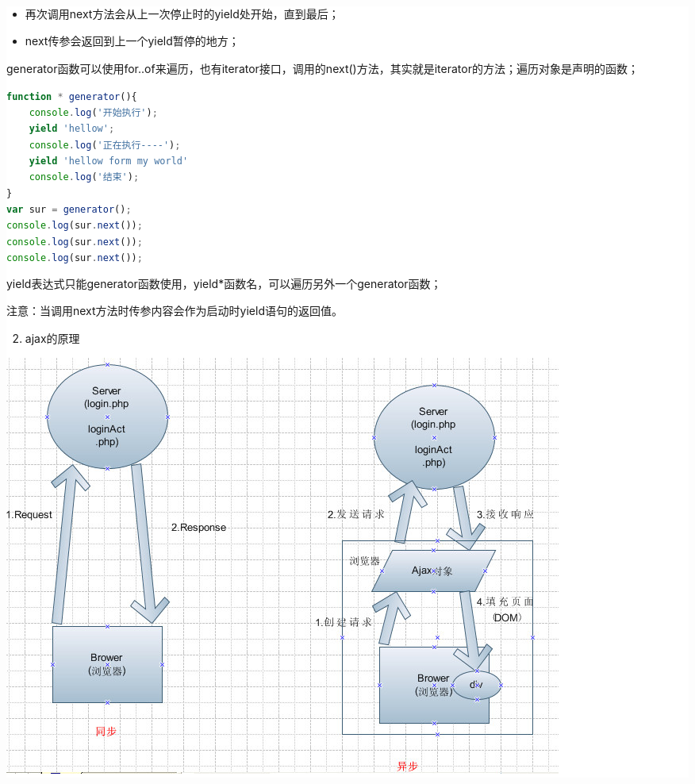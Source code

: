 * 再次调用next方法会从上一次停止时的yield处开始，直到最后；

* next传参会返回到上一个yield暂停的地方；


generator函数可以使用for..of来遍历，也有iterator接口，调用的next()方法，其实就是iterator的方法；遍历对象是声明的函数；
```js
function * generator(){
    console.log('开始执行');
    yield 'hellow';
    console.log('正在执行----');
    yield 'hellow form my world'
    console.log('结束');
}
var sur = generator();
console.log(sur.next());
console.log(sur.next());
console.log(sur.next());
```
yield表达式只能generator函数使用，yield*函数名，可以遍历另外一个generator函数；


注意：当调用next方法时传参内容会作为启动时yield语句的返回值。



2. ajax的原理

![image](./images/es6-04%20解决异步问题-02.png)
